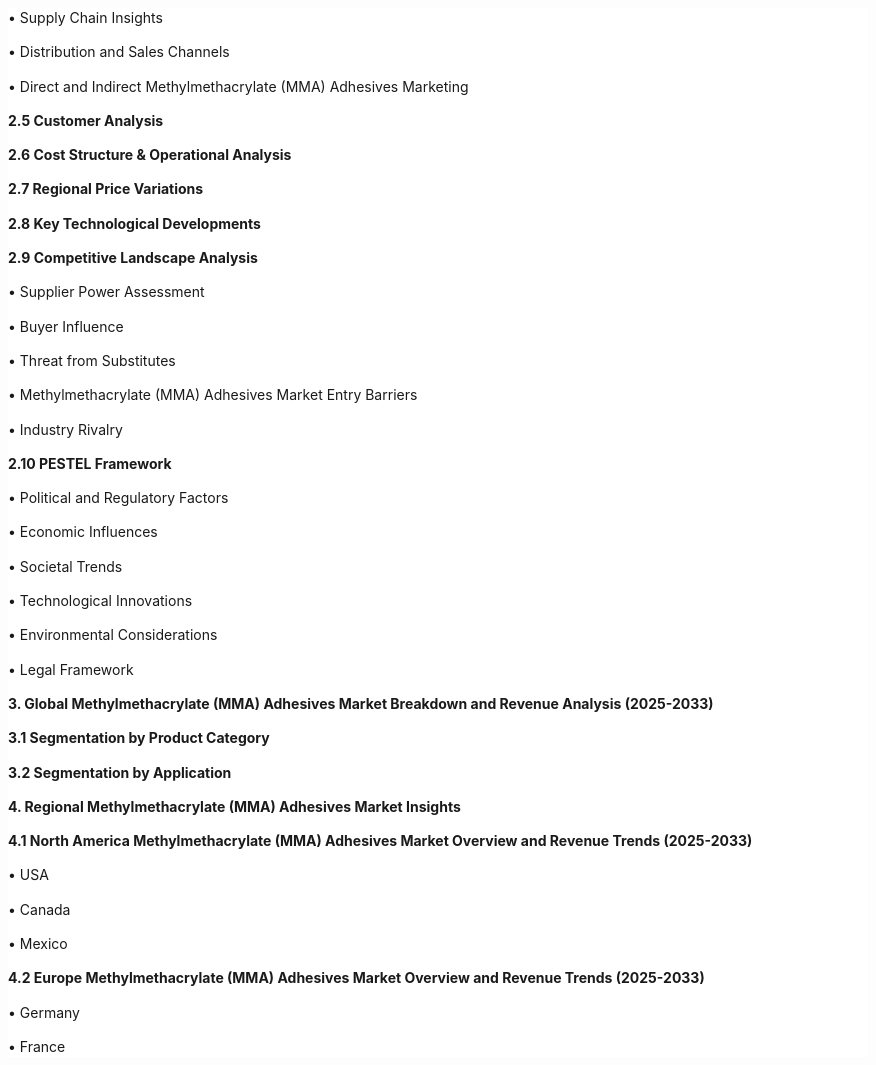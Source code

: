 • Supply Chain Insights

• Distribution and Sales Channels

• Direct and Indirect Methylmethacrylate (MMA) Adhesives Marketing

<strong>2.5 Customer Analysis</strong>

<strong>2.6 Cost Structure & Operational Analysis</strong>

<strong>2.7 Regional Price Variations</strong>

<strong>2.8 Key Technological Developments</strong>

<strong>2.9 Competitive Landscape Analysis</strong>

• Supplier Power Assessment

• Buyer Influence

• Threat from Substitutes

• Methylmethacrylate (MMA) Adhesives Market Entry Barriers

• Industry Rivalry

<strong>2.10 PESTEL Framework</strong>

• Political and Regulatory Factors

• Economic Influences

• Societal Trends

• Technological Innovations

• Environmental Considerations

• Legal Framework

<strong>3. Global Methylmethacrylate (MMA) Adhesives Market Breakdown and Revenue Analysis (2025-2033)</strong>

<strong>3.1 Segmentation by Product Category</strong>

<strong>3.2 Segmentation by Application</strong>

<strong>4. Regional Methylmethacrylate (MMA) Adhesives Market Insights</strong>

<strong>4.1 North America Methylmethacrylate (MMA) Adhesives Market Overview and Revenue Trends (2025-2033)</strong>

• USA

• Canada

• Mexico

<strong>4.2 Europe Methylmethacrylate (MMA) Adhesives Market Overview and Revenue Trends (2025-2033)</strong>

• Germany

• France
